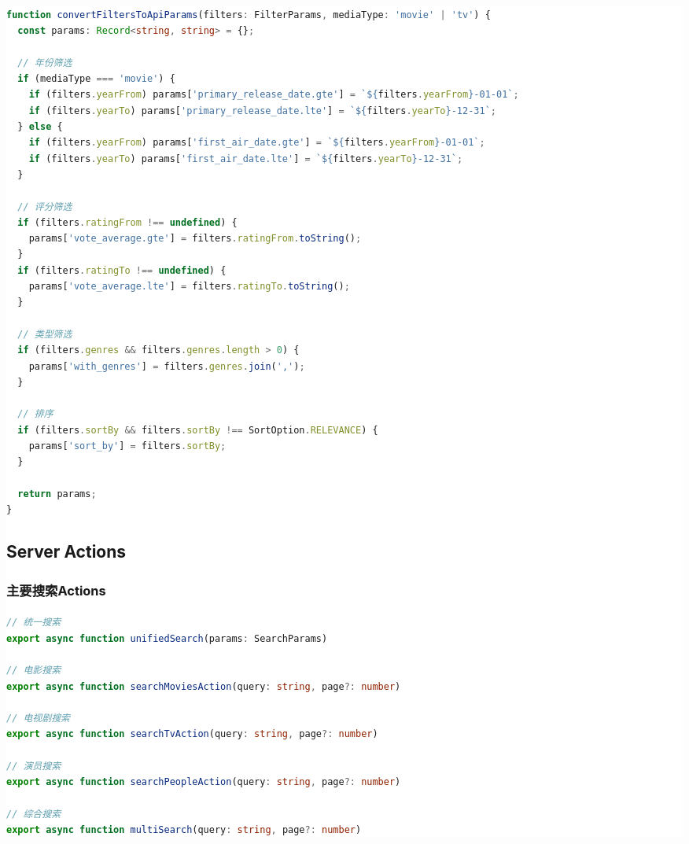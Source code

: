 ```typescript
function convertFiltersToApiParams(filters: FilterParams, mediaType: 'movie' | 'tv') {
  const params: Record<string, string> = {};
  
  // 年份筛选
  if (mediaType === 'movie') {
    if (filters.yearFrom) params['primary_release_date.gte'] = `${filters.yearFrom}-01-01`;
    if (filters.yearTo) params['primary_release_date.lte'] = `${filters.yearTo}-12-31`;
  } else {
    if (filters.yearFrom) params['first_air_date.gte'] = `${filters.yearFrom}-01-01`;
    if (filters.yearTo) params['first_air_date.lte'] = `${filters.yearTo}-12-31`;
  }
  
  // 评分筛选
  if (filters.ratingFrom !== undefined) {
    params['vote_average.gte'] = filters.ratingFrom.toString();
  }
  if (filters.ratingTo !== undefined) {
    params['vote_average.lte'] = filters.ratingTo.toString();
  }
  
  // 类型筛选
  if (filters.genres && filters.genres.length > 0) {
    params['with_genres'] = filters.genres.join(',');
  }
  
  // 排序
  if (filters.sortBy && filters.sortBy !== SortOption.RELEVANCE) {
    params['sort_by'] = filters.sortBy;
  }
  
  return params;
}
```

## Server Actions

### 主要搜索Actions

```typescript
// 统一搜索
export async function unifiedSearch(params: SearchParams)

// 电影搜索
export async function searchMoviesAction(query: string, page?: number)

// 电视剧搜索  
export async function searchTvAction(query: string, page?: number)

// 演员搜索
export async function searchPeopleAction(query: string, page?: number)

// 综合搜索
export async function multiSearch(query: string, page?: number)
```
